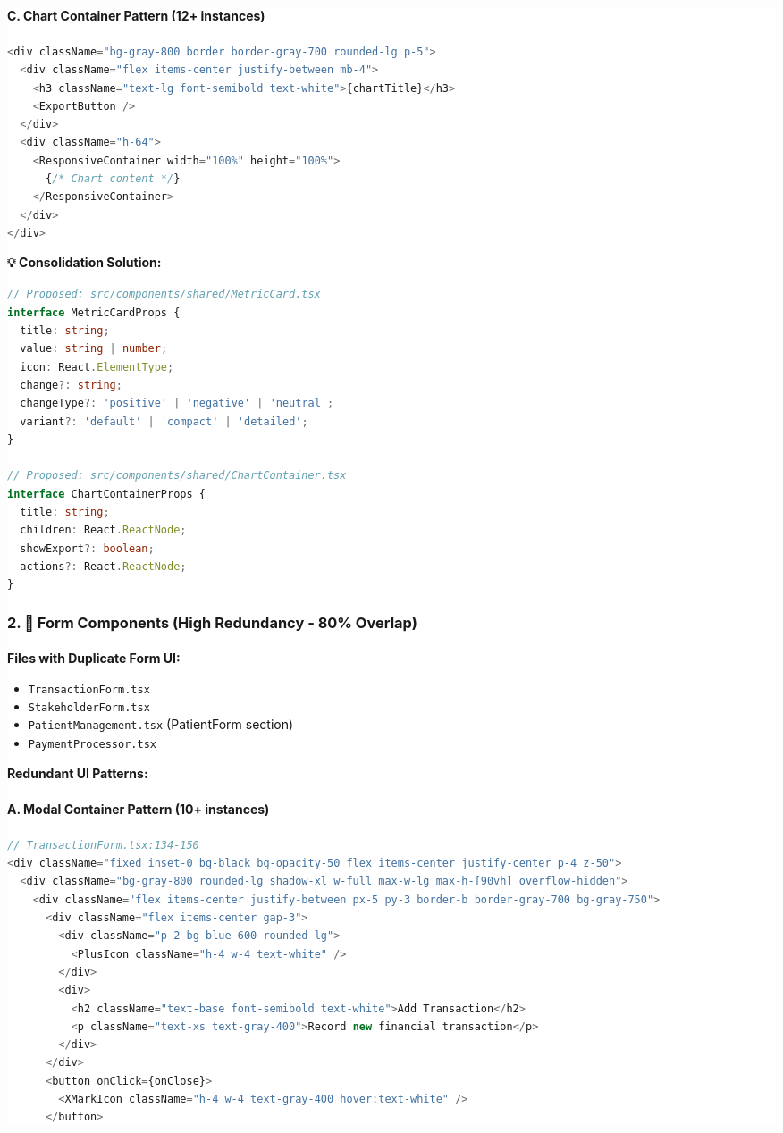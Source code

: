 #### **C. Chart Container Pattern** (12+ instances)
```typescript
<div className="bg-gray-800 border border-gray-700 rounded-lg p-5">
  <div className="flex items-center justify-between mb-4">
    <h3 className="text-lg font-semibold text-white">{chartTitle}</h3>
    <ExportButton />
  </div>
  <div className="h-64">
    <ResponsiveContainer width="100%" height="100%">
      {/* Chart content */}
    </ResponsiveContainer>
  </div>
</div>
```

**💡 Consolidation Solution:**
```typescript
// Proposed: src/components/shared/MetricCard.tsx
interface MetricCardProps {
  title: string;
  value: string | number;
  icon: React.ElementType;
  change?: string;
  changeType?: 'positive' | 'negative' | 'neutral';
  variant?: 'default' | 'compact' | 'detailed';
}

// Proposed: src/components/shared/ChartContainer.tsx
interface ChartContainerProps {
  title: string;
  children: React.ReactNode;
  showExport?: boolean;
  actions?: React.ReactNode;
}
```

### 2. 📝 Form Components (High Redundancy - 80% Overlap)

**Files with Duplicate Form UI:**
- `TransactionForm.tsx`
- `StakeholderForm.tsx` 
- `PatientManagement.tsx` (PatientForm section)
- `PaymentProcessor.tsx`

**Redundant UI Patterns:**

#### **A. Modal Container Pattern** (10+ instances)
```typescript
// TransactionForm.tsx:134-150
<div className="fixed inset-0 bg-black bg-opacity-50 flex items-center justify-center p-4 z-50">
  <div className="bg-gray-800 rounded-lg shadow-xl w-full max-w-lg max-h-[90vh] overflow-hidden">
    <div className="flex items-center justify-between px-5 py-3 border-b border-gray-700 bg-gray-750">
      <div className="flex items-center gap-3">
        <div className="p-2 bg-blue-600 rounded-lg">
          <PlusIcon className="h-4 w-4 text-white" />
        </div>
        <div>
          <h2 className="text-base font-semibold text-white">Add Transaction</h2>
          <p className="text-xs text-gray-400">Record new financial transaction</p>
        </div>
      </div>
      <button onClick={onClose}>
        <XMarkIcon className="h-4 w-4 text-gray-400 hover:text-white" />
      </button>
```